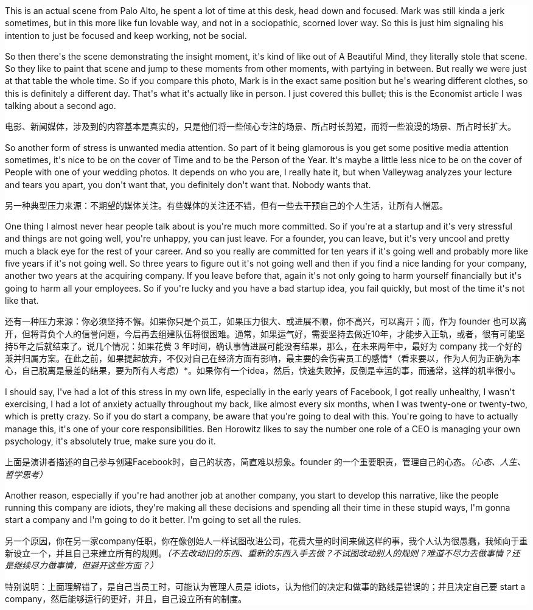 This is an actual scene from Palo Alto, he spent a lot of time at this desk, head down and focused. Mark was still kinda a jerk sometimes, but in this more like fun lovable way, and not in a sociopathic, scorned lover way. So this is just him signaling his intention to just be focused and keep working, not be social.

So then there's the scene demonstrating the insight moment, it's kind of like out of A Beautiful Mind, they literally stole that scene. So they like to paint that scene and jump to these moments from other moments, with partying in between. But really we were just at that table the whole time. So if you compare this photo, Mark is in the exact same position but he's wearing different clothes, so this is definitely a different day. That's what it's actually like in person. I just covered this bullet; this is the Economist article I was talking about a second ago.

电影、新闻媒体，涉及到的内容基本是真实的，只是他们将一些倾心专注的场景、所占时长剪短，而将一些浪漫的场景、所占时长扩大。

So another form of stress is unwanted media attention. So part of it being glamorous is you get some positive media attention sometimes, it's nice to be on the cover of Time and to be the Person of the Year. It's maybe a little less nice to be on the cover of People with one of your wedding photos. It depends on who you are, I really hate it, but when Valleywag analyzes your lecture and tears you apart, you don't want that, you definitely don't want that. Nobody wants that.

另一种典型压力来源：不期望的媒体关注。有些媒体的关注还不错，但有一些去干预自己的个人生活，让所有人憎恶。

One thing I almost never hear people talk about is you're much more committed. So if you're at a startup and it's very stressful and things are not going well, you're unhappy, you can just leave. For a founder, you can leave, but it's very uncool and pretty much a black eye for the rest of your career. And so you really are committed for ten years if it's going well and probably more like five years if it's not going well. So three years to figure out it's not going well and then if you find a nice landing for your company, another two years at the acquiring company. If you leave before that, again it's not only going to harm yourself financially but it's going to harm all your employees. So if you're lucky and you have a bad startup idea, you fail quickly, but most of the time it's not like that.

还有一种压力来源：你必须坚持不懈。如果你只是个员工，如果压力很大、或进展不顺，你不高兴，可以离开；而，作为 founder 也可以离开，但将背负个人的信誉问题，今后再去组建队伍将很困难。通常，如果运气好，需要坚持去做近10年，才能步入正轨，或者，很有可能坚持5年之后就结束了。说几个情况：如果花费 3 年时间，确认事情进展可能没有结果，那么，在未来两年中，最好为 company 找一个好的兼并归属方案。在此之前，如果提起放弃，不仅对自己在经济方面有影响，最主要的会伤害员工的感情*（看来要以，作为人何为正确为本心，自己脱离是最差的结果，要为所有人考虑）*。如果你有一个idea，然后，快速失败掉，反倒是幸运的事，而通常，这样的机率很小。

I should say, I've had a lot of this stress in my own life, especially in the early years of Facebook, I got really unhealthy, I wasn't exercising, I had a lot of anxiety actually throughout my back, like almost every six months, when I was twenty-one or twenty-two, which is pretty crazy. So if you do start a company, be aware that you're going to deal with this. You're going to have to actually manage this, it's one of your core responsibilities. Ben Horowitz likes to say the number one role of a CEO is managing your own psychology, it's absolutely true, make sure you do it.

上面是演讲者描述的自己参与创建Facebook时，自己的状态，简直难以想象。founder 的一个重要职责，管理自己的心态。*（心态、人生、哲学思考）*

Another reason, especially if you're had another job at another company, you start to develop this narrative, like the people running this company are idiots, they're making all these decisions and spending all their time in these stupid ways, I'm gonna start a company and I'm going to do it better. I'm going to set all the rules.

另一个原因，你在另一家company任职，你在像创始人一样试图改进公司，花费大量的时间来做这样的事，我个人认为很愚蠢，我倾向于重新设立一个，并且自己来建立所有的规则。*（不去改动旧的东西、重新的东西入手去做？不试图改动别人的规则？难道不尽力去做事情？还是继续尽力做事情，但避开这些方面？）*

特别说明：上面理解错了，是自己当员工时，可能认为管理人员是 idiots，认为他们的决定和做事的路线是错误的；并且决定自己要 start a company，然后能够运行的更好，并且，自己设立所有的制度。
